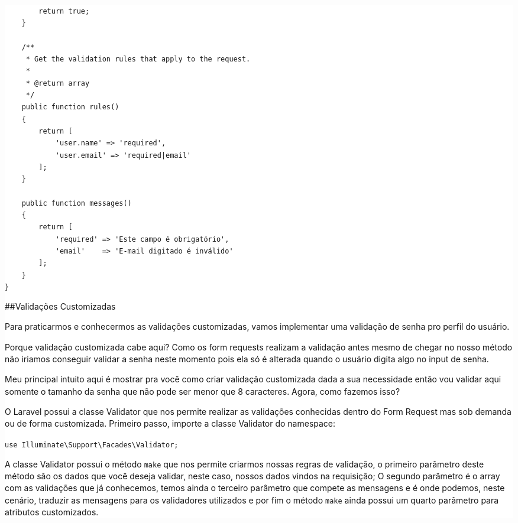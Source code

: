 ```
        return true;
    }

    /**
     * Get the validation rules that apply to the request.
     *
     * @return array
     */
    public function rules()
    {
        return [
            'user.name' => 'required',
	        'user.email' => 'required|email'
        ];
    }

	public function messages()
	{
		return [
			'required' => 'Este campo é obrigatório',
			'email'    => 'E-mail digitado é inválido'
		];
	}
}
```

##Validações Customizadas

Para praticarmos e conhecermos as validações customizadas, vamos implementar uma validação de senha pro perfil do usuário.

Porque validação customizada cabe aqui? Como os form requests realizam a validação antes mesmo de chegar no nosso método não iriamos conseguir validar a senha neste momento pois ela só é alterada quando o usuário digita algo no input de senha.

Meu principal intuito aqui é mostrar pra você como criar validação customizada dada a sua necessidade então vou validar aqui somente o tamanho da senha que não pode ser menor que 8 caracteres. Agora, como fazemos isso?

O Laravel possui a classe Validator que nos permite realizar as validações conhecidas dentro do Form Request mas sob demanda ou de forma customizada. Primeiro passo, importe a classe Validator do namespace:

```
use Illuminate\Support\Facades\Validator;
```

A classe Validator possui o método `make` que nos permite criarmos nossas regras de validação, o primeiro parâmetro deste método são os dados que você deseja validar, neste caso, nossos dados vindos na requisição; O segundo parâmetro é o array com as validações que já conhecemos, temos ainda o terceiro parâmetro que compete as mensagens e é onde podemos, neste cenário, traduzir as mensagens para os validadores utilizados e por fim o método `make` ainda possui um quarto parâmetro para atributos customizados.
